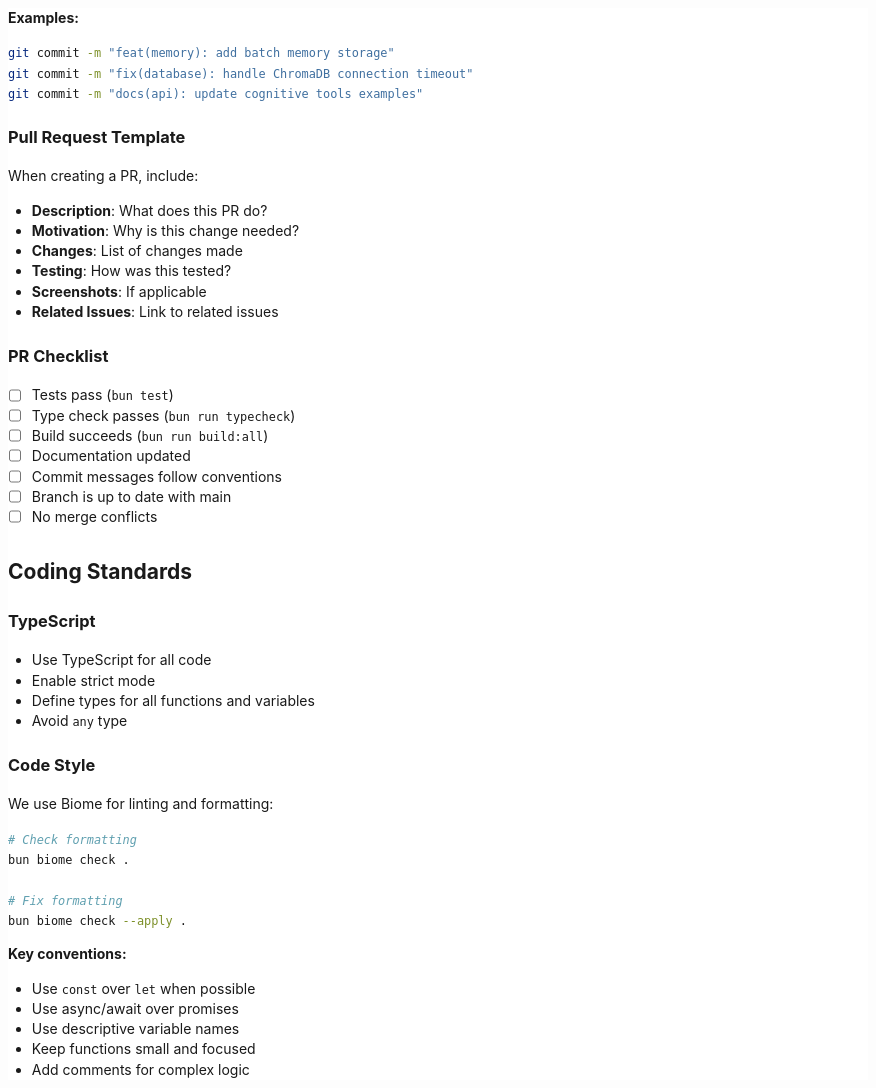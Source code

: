 **Examples:**
```bash
git commit -m "feat(memory): add batch memory storage"
git commit -m "fix(database): handle ChromaDB connection timeout"
git commit -m "docs(api): update cognitive tools examples"
```

### Pull Request Template

When creating a PR, include:

- **Description**: What does this PR do?
- **Motivation**: Why is this change needed?
- **Changes**: List of changes made
- **Testing**: How was this tested?
- **Screenshots**: If applicable
- **Related Issues**: Link to related issues

### PR Checklist

- [ ] Tests pass (`bun test`)
- [ ] Type check passes (`bun run typecheck`)
- [ ] Build succeeds (`bun run build:all`)
- [ ] Documentation updated
- [ ] Commit messages follow conventions
- [ ] Branch is up to date with main
- [ ] No merge conflicts

## Coding Standards

### TypeScript

- Use TypeScript for all code
- Enable strict mode
- Define types for all functions and variables
- Avoid `any` type

### Code Style

We use Biome for linting and formatting:

```bash
# Check formatting
bun biome check .

# Fix formatting
bun biome check --apply .
```

**Key conventions:**
- Use `const` over `let` when possible
- Use async/await over promises
- Use descriptive variable names
- Keep functions small and focused
- Add comments for complex logic
